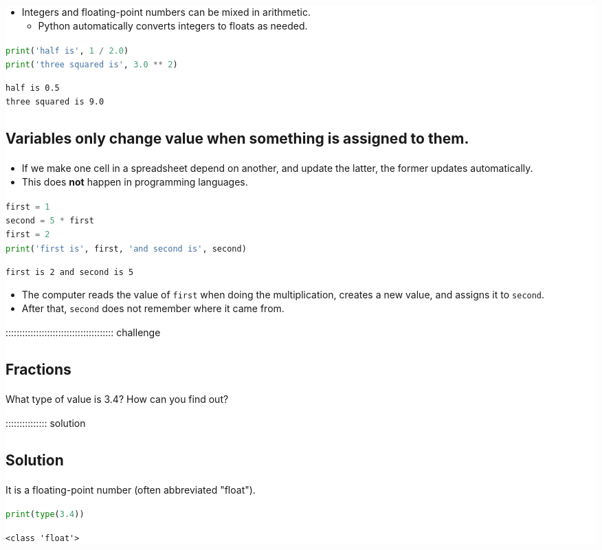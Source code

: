 - Integers and floating-point numbers can be mixed in arithmetic.
  - Python automatically converts integers to floats as needed.

```python
print('half is', 1 / 2.0)
print('three squared is', 3.0 ** 2)
```

```output
half is 0.5
three squared is 9.0
```

## Variables only change value when something is assigned to them.

- If we make one cell in a spreadsheet depend on another,
  and update the latter,
  the former updates automatically.
- This does **not** happen in programming languages.

```python
first = 1
second = 5 * first
first = 2
print('first is', first, 'and second is', second)
```

```output
first is 2 and second is 5
```

- The computer reads the value of `first` when doing the multiplication,
  creates a new value, and assigns it to `second`.
- After that, `second` does not remember where it came from.

:::::::::::::::::::::::::::::::::::::::  challenge

## Fractions

What type of value is 3.4?
How can you find out?

:::::::::::::::  solution

## Solution

It is a floating-point number (often abbreviated "float").

```python
print(type(3.4))
```

```output
<class 'float'>
```
